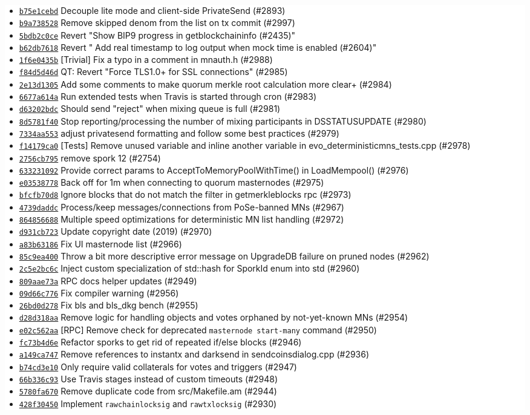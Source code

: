 - [`b75e1cebd`](https://github.com/pigeonpay/pigeon/commit/b75e1cebd) Decouple lite mode and client-side PrivateSend (#2893)
- [`b9a738528`](https://github.com/pigeonpay/pigeon/commit/b9a738528) Remove skipped denom from the list on tx commit (#2997)
- [`5bdb2c0ce`](https://github.com/pigeonpay/pigeon/commit/5bdb2c0ce) Revert "Show BIP9 progress in getblockchaininfo (#2435)"
- [`b62db7618`](https://github.com/pigeonpay/pigeon/commit/b62db7618) Revert " Add real timestamp to log output when mock time is enabled (#2604)"
- [`1f6e0435b`](https://github.com/pigeonpay/pigeon/commit/1f6e0435b) [Trivial] Fix a typo in a comment in mnauth.h (#2988)
- [`f84d5d46d`](https://github.com/pigeonpay/pigeon/commit/f84d5d46d) QT: Revert "Force TLS1.0+ for SSL connections" (#2985)
- [`2e13d1305`](https://github.com/pigeonpay/pigeon/commit/2e13d1305) Add some comments to make quorum merkle root calculation more clear+ (#2984)
- [`6677a614a`](https://github.com/pigeonpay/pigeon/commit/6677a614a) Run extended tests when Travis is started through cron (#2983)
- [`d63202bdc`](https://github.com/pigeonpay/pigeon/commit/d63202bdc) Should send "reject" when mixing queue is full (#2981)
- [`8d5781f40`](https://github.com/pigeonpay/pigeon/commit/8d5781f40) Stop reporting/processing the number of mixing participants in DSSTATUSUPDATE (#2980)
- [`7334aa553`](https://github.com/pigeonpay/pigeon/commit/7334aa553) adjust privatesend formatting and follow some best practices (#2979)
- [`f14179ca0`](https://github.com/pigeonpay/pigeon/commit/f14179ca0) [Tests] Remove unused variable and inline another variable in evo_deterministicmns_tests.cpp (#2978)
- [`2756cb795`](https://github.com/pigeonpay/pigeon/commit/2756cb795) remove spork 12 (#2754)
- [`633231092`](https://github.com/pigeonpay/pigeon/commit/633231092) Provide correct params to AcceptToMemoryPoolWithTime() in LoadMempool() (#2976)
- [`e03538778`](https://github.com/pigeonpay/pigeon/commit/e03538778) Back off for 1m when connecting to quorum masternodes (#2975)
- [`bfcfb70d8`](https://github.com/pigeonpay/pigeon/commit/bfcfb70d8) Ignore blocks that do not match the filter in getmerkleblocks rpc (#2973)
- [`4739daddc`](https://github.com/pigeonpay/pigeon/commit/4739daddc) Process/keep messages/connections from PoSe-banned MNs (#2967)
- [`864856688`](https://github.com/pigeonpay/pigeon/commit/864856688) Multiple speed optimizations for deterministic MN list handling (#2972)
- [`d931cb723`](https://github.com/pigeonpay/pigeon/commit/d931cb723) Update copyright date (2019) (#2970)
- [`a83b63186`](https://github.com/pigeonpay/pigeon/commit/a83b63186) Fix UI masternode list (#2966)
- [`85c9ea400`](https://github.com/pigeonpay/pigeon/commit/85c9ea400) Throw a bit more descriptive error message on UpgradeDB failure on pruned nodes (#2962)
- [`2c5e2bc6c`](https://github.com/pigeonpay/pigeon/commit/2c5e2bc6c) Inject custom specialization of std::hash for SporkId enum into std (#2960)
- [`809aae73a`](https://github.com/pigeonpay/pigeon/commit/809aae73a) RPC docs helper updates (#2949)
- [`09d66c776`](https://github.com/pigeonpay/pigeon/commit/09d66c776) Fix compiler warning (#2956)
- [`26bd0d278`](https://github.com/pigeonpay/pigeon/commit/26bd0d278) Fix bls and bls_dkg bench (#2955)
- [`d28d318aa`](https://github.com/pigeonpay/pigeon/commit/d28d318aa) Remove logic for handling objects and votes orphaned by not-yet-known MNs (#2954)
- [`e02c562aa`](https://github.com/pigeonpay/pigeon/commit/e02c562aa) [RPC] Remove check for deprecated `masternode start-many` command (#2950)
- [`fc73b4d6e`](https://github.com/pigeonpay/pigeon/commit/fc73b4d6e) Refactor sporks to get rid of repeated if/else blocks (#2946)
- [`a149ca747`](https://github.com/pigeonpay/pigeon/commit/a149ca747) Remove references to instantx and darksend in sendcoinsdialog.cpp (#2936)
- [`b74cd3e10`](https://github.com/pigeonpay/pigeon/commit/b74cd3e10) Only require valid collaterals for votes and triggers (#2947)
- [`66b336c93`](https://github.com/pigeonpay/pigeon/commit/66b336c93) Use Travis stages instead of custom timeouts (#2948)
- [`5780fa670`](https://github.com/pigeonpay/pigeon/commit/5780fa670) Remove duplicate code from src/Makefile.am (#2944)
- [`428f30450`](https://github.com/pigeonpay/pigeon/commit/428f30450) Implement `rawchainlocksig` and `rawtxlocksig` (#2930)